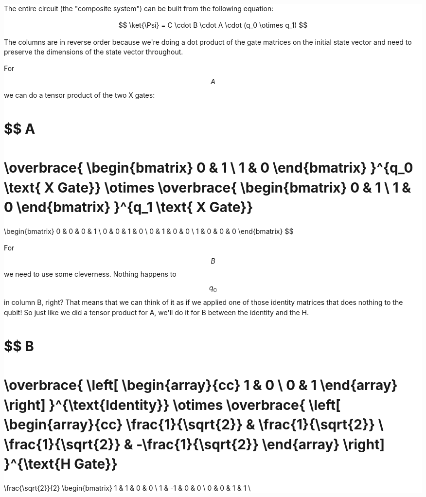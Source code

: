 The entire circuit (the "composite system") can be built from the following equation:

$$
\ket{\Psi} = C \cdot B \cdot A \cdot (q_0 \otimes q_1)
$$

The columns are in reverse order because we're doing a dot product of the gate matrices on the initial state vector and need to preserve the dimensions of the state vector throughout.

For $$A$$ we can do a tensor product of the two X gates:

$$
A
=
\overbrace{
\begin{bmatrix}
0 & 1
\\
1 & 0
\end{bmatrix}
}^{q_0 \text{ X Gate}}
\otimes
\overbrace{
\begin{bmatrix}
0 & 1
\\
1 & 0
\end{bmatrix}
}^{q_1 \text{ X Gate}}
=
\begin{bmatrix}
0 & 0 & 0 & 1  \\
0 & 0 & 1 & 0  \\
0 & 1 & 0 & 0  \\
1 & 0 & 0 & 0
 \end{bmatrix}
$$

For $$B$$ we need to use some cleverness. Nothing happens to $$q_0$$ in column B, right? That means that we can think of it as if we applied one of those identity matrices that does nothing to the qubit! So just like we did a tensor product for A, we'll do it for B between the identity and the H.

$$
B
=
\overbrace{
\left[ \begin{array}{cc}
  1 & 0
  \\
  0 & 1
\end{array} \right]
}^{\text{Identity}}
\otimes
\overbrace{
\left[ \begin{array}{cc}
  \frac{1}{\sqrt{2}} & \frac{1}{\sqrt{2}}
  \\
  \frac{1}{\sqrt{2}} & -\frac{1}{\sqrt{2}}
\end{array} \right]
}^{\text{H Gate}}
=
\frac{\sqrt{2}}{2}
\begin{bmatrix}
1 & 1 & 0 & 0  \\
1 & -1 & 0 & 0  \\
0 & 0 & 1 & 1  \\